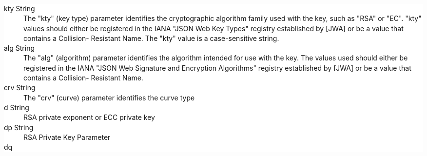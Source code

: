 <div>
<pulumi-choosable type="language" values="java">
<dl class="resources-properties"><dt class="property-required"
            title="Required">
        <span id="kty_java">
<a data-swiftype-name="resource-property" data-swiftype-type="text" href="#kty_java" style="color: inherit; text-decoration: inherit;">kty</a>
</span>
        <span class="property-indicator"></span>
        <span class="property-type">String</span>
    </dt>
    <dd>The &quot;kty&quot; (key type) parameter identifies the cryptographic algorithm
family used with the key, such as &quot;RSA&quot; or &quot;EC&quot;. &quot;kty&quot; values should
either be registered in the IANA &quot;JSON Web Key Types&quot; registry
established by [JWA] or be a value that contains a Collision-
Resistant Name.  The &quot;kty&quot; value is a case-sensitive string.</dd><dt class="property-optional"
            title="Optional">
        <span id="alg_java">
<a data-swiftype-name="resource-property" data-swiftype-type="text" href="#alg_java" style="color: inherit; text-decoration: inherit;">alg</a>
</span>
        <span class="property-indicator"></span>
        <span class="property-type">String</span>
    </dt>
    <dd>The &quot;alg&quot; (algorithm) parameter identifies the algorithm intended for
use with the key.  The values used should either be registered in the
IANA &quot;JSON Web Signature and Encryption Algorithms&quot; registry
established by [JWA] or be a value that contains a Collision-
Resistant Name.</dd><dt class="property-optional"
            title="Optional">
        <span id="crv_java">
<a data-swiftype-name="resource-property" data-swiftype-type="text" href="#crv_java" style="color: inherit; text-decoration: inherit;">crv</a>
</span>
        <span class="property-indicator"></span>
        <span class="property-type">String</span>
    </dt>
    <dd>The &quot;crv&quot; (curve) parameter identifies the curve type</dd><dt class="property-optional"
            title="Optional">
        <span id="d_java">
<a data-swiftype-name="resource-property" data-swiftype-type="text" href="#d_java" style="color: inherit; text-decoration: inherit;">d</a>
</span>
        <span class="property-indicator"></span>
        <span class="property-type">String</span>
    </dt>
    <dd>RSA private exponent or ECC private key</dd><dt class="property-optional"
            title="Optional">
        <span id="dp_java">
<a data-swiftype-name="resource-property" data-swiftype-type="text" href="#dp_java" style="color: inherit; text-decoration: inherit;">dp</a>
</span>
        <span class="property-indicator"></span>
        <span class="property-type">String</span>
    </dt>
    <dd>RSA Private Key Parameter</dd><dt class="property-optional"
            title="Optional">
        <span id="dq_java">
<a data-swiftype-name="resource-property" data-swiftype-type="text" href="#dq_java" style="color: inherit; text-decoration: inherit;">dq</a>
</span>
        <span class="property-indicator"></span>